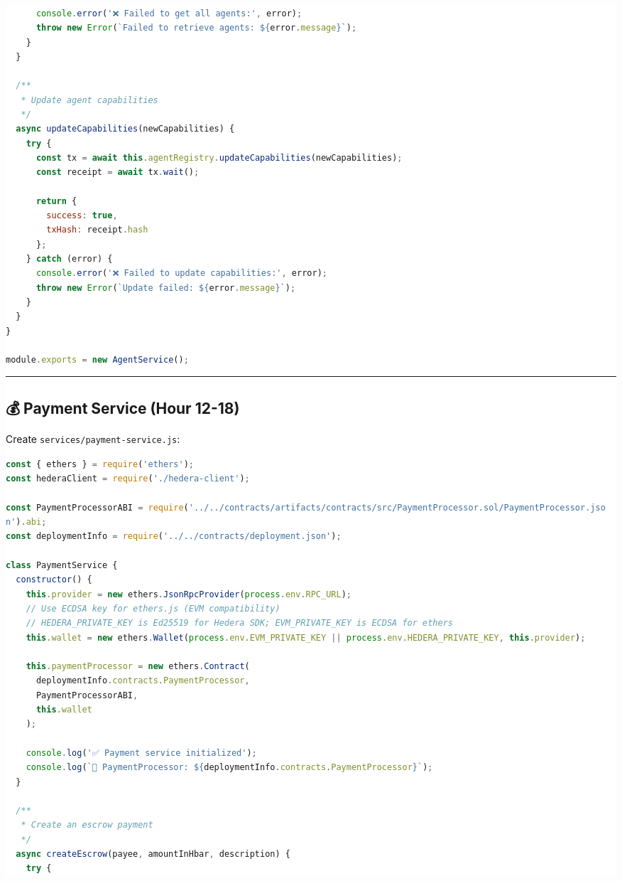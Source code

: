 ```javascript
      console.error('❌ Failed to get all agents:', error);
      throw new Error(`Failed to retrieve agents: ${error.message}`);
    }
  }

  /**
   * Update agent capabilities
   */
  async updateCapabilities(newCapabilities) {
    try {
      const tx = await this.agentRegistry.updateCapabilities(newCapabilities);
      const receipt = await tx.wait();

      return {
        success: true,
        txHash: receipt.hash
      };
    } catch (error) {
      console.error('❌ Failed to update capabilities:', error);
      throw new Error(`Update failed: ${error.message}`);
    }
  }
}

module.exports = new AgentService();
```

---

## 💰 Payment Service (Hour 12-18)

Create `services/payment-service.js`:

```javascript
const { ethers } = require('ethers');
const hederaClient = require('./hedera-client');

const PaymentProcessorABI = require('../../contracts/artifacts/contracts/src/PaymentProcessor.sol/PaymentProcessor.json').abi;
const deploymentInfo = require('../../contracts/deployment.json');

class PaymentService {
  constructor() {
    this.provider = new ethers.JsonRpcProvider(process.env.RPC_URL);
    // Use ECDSA key for ethers.js (EVM compatibility)
    // HEDERA_PRIVATE_KEY is Ed25519 for Hedera SDK; EVM_PRIVATE_KEY is ECDSA for ethers
    this.wallet = new ethers.Wallet(process.env.EVM_PRIVATE_KEY || process.env.HEDERA_PRIVATE_KEY, this.provider);
    
    this.paymentProcessor = new ethers.Contract(
      deploymentInfo.contracts.PaymentProcessor,
      PaymentProcessorABI,
      this.wallet
    );

    console.log('✅ Payment service initialized');
    console.log(`📍 PaymentProcessor: ${deploymentInfo.contracts.PaymentProcessor}`);
  }

  /**
   * Create an escrow payment
   */
  async createEscrow(payee, amountInHbar, description) {
    try {
```